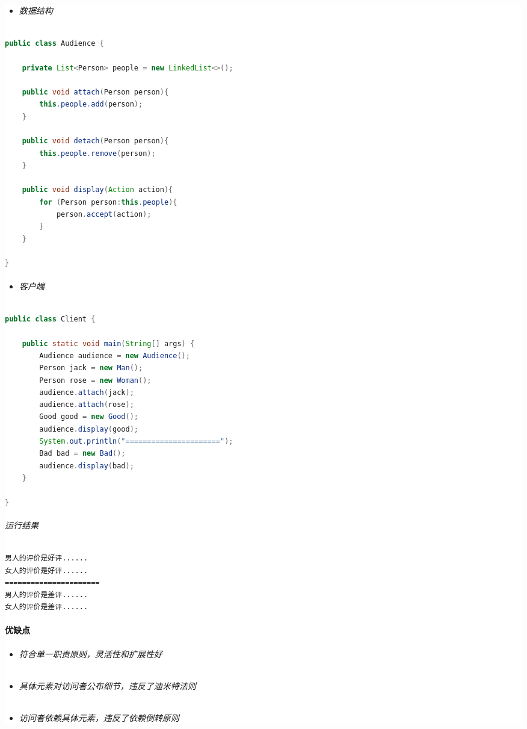 * ###### 数据结构

```java
public class Audience {

    private List<Person> people = new LinkedList<>();

    public void attach(Person person){
        this.people.add(person);
    }

    public void detach(Person person){
        this.people.remove(person);
    }

    public void display(Action action){
        for (Person person:this.people){
            person.accept(action);
        }
    }

}
```

* ###### 客户端

```java
public class Client {

    public static void main(String[] args) {
        Audience audience = new Audience();
        Person jack = new Man();
        Person rose = new Woman();
        audience.attach(jack);
        audience.attach(rose);
        Good good = new Good();
        audience.display(good);
        System.out.println("======================");
        Bad bad = new Bad();
        audience.display(bad);
    }

}
```

###### 运行结果

```
男人的评价是好评......
女人的评价是好评......
======================
男人的评价是差评......
女人的评价是差评......
```

#### 优缺点

* ###### 符合单一职责原则，灵活性和扩展性好

* ###### 具体元素对访问者公布细节，违反了迪米特法则

* ###### 访问者依赖具体元素，违反了依赖倒转原则

